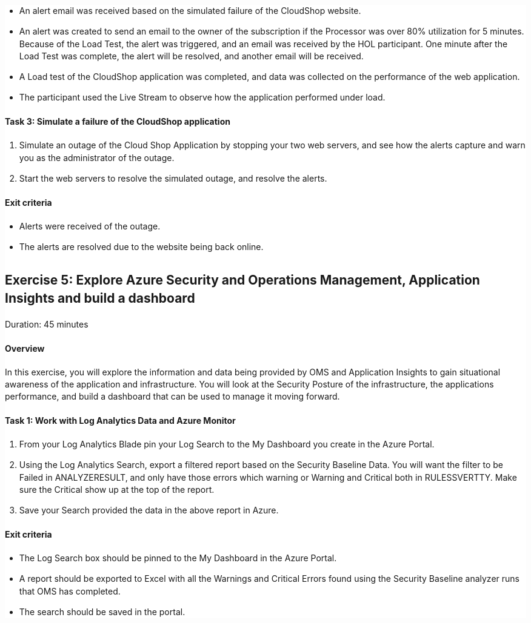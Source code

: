 -   An alert email was received based on the simulated failure of the CloudShop website.

-   An alert was created to send an email to the owner of the subscription if the Processor was over 80% utilization for 5 minutes. Because of the Load Test, the alert was triggered, and an email was received by the HOL participant. One minute after the Load Test was complete, the alert will be resolved, and another email will be received.

-   A Load test of the CloudShop application was completed, and data was collected on the performance of the web application.

-   The participant used the Live Stream to observe how the application performed under load.

#### Task 3: Simulate a failure of the CloudShop application

1.  Simulate an outage of the Cloud Shop Application by stopping your two web servers, and see how the alerts capture and warn you as the administrator of the outage.

2.  Start the web servers to resolve the simulated outage, and resolve the alerts.

#### Exit criteria

-   Alerts were received of the outage.

-   The alerts are resolved due to the website being back online.

## Exercise 5: Explore Azure Security and Operations Management, Application Insights and build a dashboard

Duration: 45 minutes

#### Overview

In this exercise, you will explore the information and data being provided by OMS and Application Insights to gain situational awareness of the application and infrastructure. You will look at the Security Posture of the infrastructure, the applications performance, and build a dashboard that can be used to manage it moving forward.

#### Task 1: Work with Log Analytics Data and Azure Monitor

1.  From your Log Analytics Blade pin your Log Search to the My Dashboard you create in the Azure Portal.

2.  Using the Log Analytics Search, export a filtered report based on the Security Baseline Data. You will want the filter to be Failed in ANALYZERESULT, and only have those errors which warning or Warning and Critical both in RULESSVERTTY. Make sure the Critical show up at the top of the report.

3.  Save your Search provided the data in the above report in Azure.

#### Exit criteria

-   The Log Search box should be pinned to the My Dashboard in the Azure Portal.

-   A report should be exported to Excel with all the Warnings and Critical Errors found using the Security Baseline analyzer runs that OMS has completed.

-   The search should be saved in the portal.
